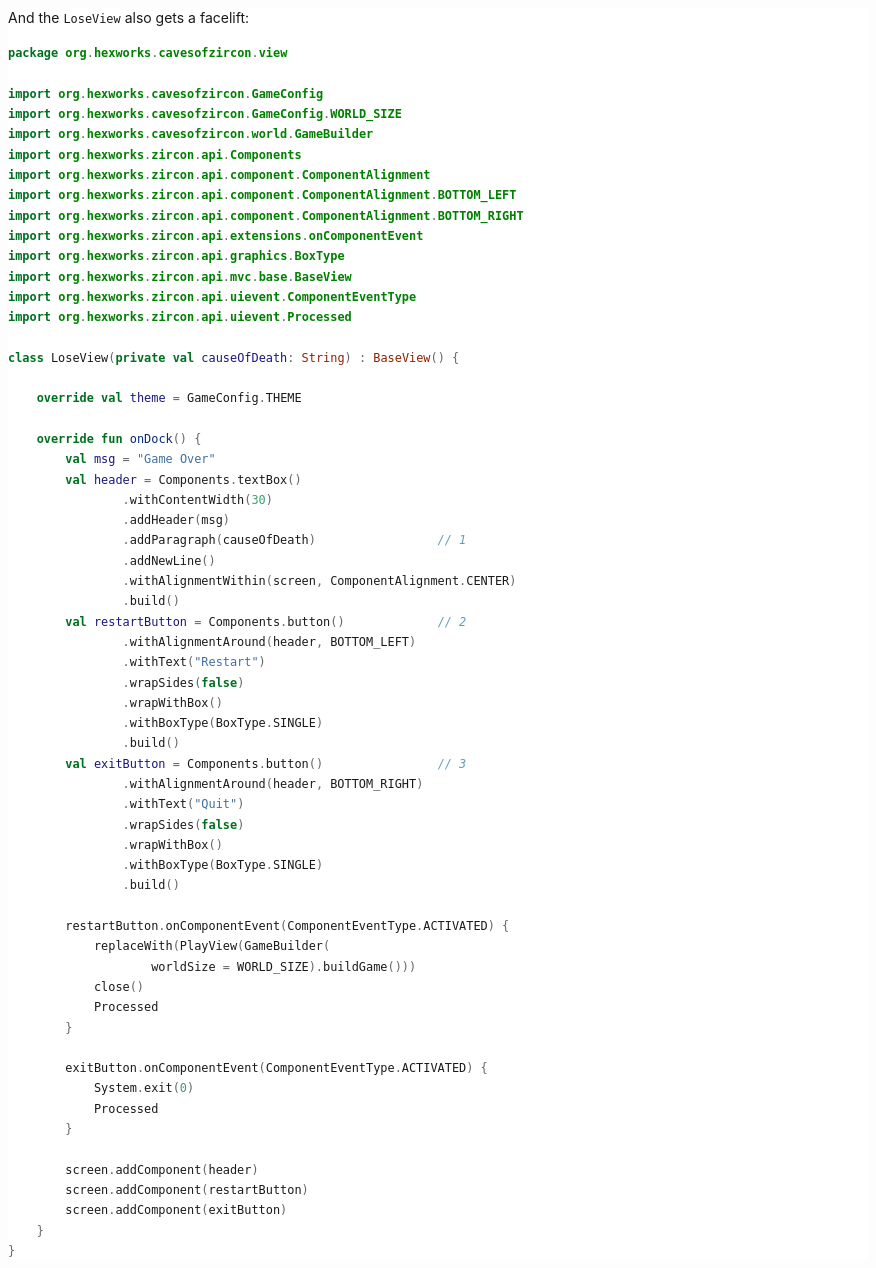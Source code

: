 And the `LoseView` also gets a facelift:

```kotlin
package org.hexworks.cavesofzircon.view

import org.hexworks.cavesofzircon.GameConfig
import org.hexworks.cavesofzircon.GameConfig.WORLD_SIZE
import org.hexworks.cavesofzircon.world.GameBuilder
import org.hexworks.zircon.api.Components
import org.hexworks.zircon.api.component.ComponentAlignment
import org.hexworks.zircon.api.component.ComponentAlignment.BOTTOM_LEFT
import org.hexworks.zircon.api.component.ComponentAlignment.BOTTOM_RIGHT
import org.hexworks.zircon.api.extensions.onComponentEvent
import org.hexworks.zircon.api.graphics.BoxType
import org.hexworks.zircon.api.mvc.base.BaseView
import org.hexworks.zircon.api.uievent.ComponentEventType
import org.hexworks.zircon.api.uievent.Processed

class LoseView(private val causeOfDeath: String) : BaseView() {

    override val theme = GameConfig.THEME

    override fun onDock() {
        val msg = "Game Over"
        val header = Components.textBox()
                .withContentWidth(30)
                .addHeader(msg)
                .addParagraph(causeOfDeath)                 // 1
                .addNewLine()
                .withAlignmentWithin(screen, ComponentAlignment.CENTER)
                .build()
        val restartButton = Components.button()             // 2
                .withAlignmentAround(header, BOTTOM_LEFT)
                .withText("Restart")
                .wrapSides(false)
                .wrapWithBox()
                .withBoxType(BoxType.SINGLE)
                .build()
        val exitButton = Components.button()                // 3
                .withAlignmentAround(header, BOTTOM_RIGHT)
                .withText("Quit")
                .wrapSides(false)
                .wrapWithBox()
                .withBoxType(BoxType.SINGLE)
                .build()

        restartButton.onComponentEvent(ComponentEventType.ACTIVATED) {
            replaceWith(PlayView(GameBuilder(
                    worldSize = WORLD_SIZE).buildGame()))
            close()
            Processed
        }

        exitButton.onComponentEvent(ComponentEventType.ACTIVATED) {
            System.exit(0)
            Processed
        }

        screen.addComponent(header)
        screen.addComponent(restartButton)
        screen.addComponent(exitButton)
    }
}
```
